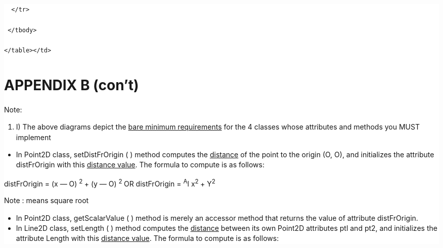       </tr>

     </tbody>

    </table></td>

   <td width="0"></td>

  </tr>

  <tr>

   <td width="206"></td>

   <td width="15"></td>

   <td width="99"></td>

   <td width="4"></td>

   <td width="716"></td>

   <td width="0"></td>

  </tr>

 </tbody>

</table>

<h1>APPENDIX B (con’t)</h1>

Note:

<ol>

 <li>I) The above diagrams depict the <u>bare minimum requirements</u> for the 4 classes whose attributes and methods you MUST implement</li>

</ol>

<ul>

 <li>In Point2D class, setDistFrOrigin ( ) method computes the <u>distance</u> of the point to the origin (O, O), and initializes the attribute distFrOrigin with this <u>distance value</u>. The formula to compute is as follows:</li>

</ul>

distFrOrigin = (x — O) <sup>2 </sup>+ (y — O) <sup>2 </sup>OR distFrOrigin = <sup>A</sup>l x<sup>2 </sup>+ Y<sup>2</sup>

Note : means square root

<ul>

 <li>In Point2D class, getScaIarVaIue ( ) method is merely an accessor method that returns the value of attribute distFrOrigin.</li>

 <li>In Line2D class, setLength ( ) method computes the <u>distance</u> between its own Point2D attributes ptl and pt2, and initializes the attribute Length with this <u>distance value</u>. The formula to compute is as follows:</li>

</ul>

